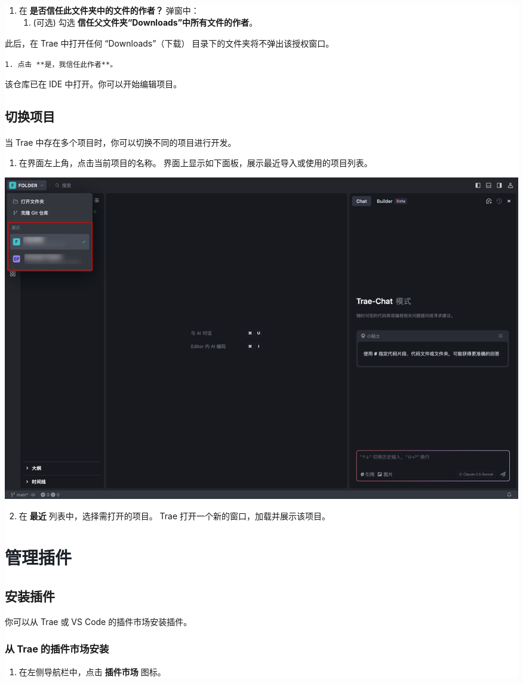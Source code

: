 1. 在 **是否信任此文件夹中的文件的作者？** 弹窗中： 
    1. (可选) 勾选 **信任父文件夹“Downloads”中所有文件的作者**。 

此后，在 Trae 中打开任何 “Downloads”（下载） 目录下的文件夹将不弹出该授权窗口。 

    1. 点击 **是，我信任此作者**。 

该仓库已在 IDE 中打开。你可以开始编辑项目。 

## 切换项目 
当 Trae 中存在多个项目时，你可以切换不同的项目进行开发。 

1. 在界面左上角，点击当前项目的名称。 界面上显示如下面板，展示最近导入或使用的项目列表。 

![1739855504067-bce4d23b-9cbd-4fc4-9705-139362382f65.png](./img/wTkoodVIRGXUZXJd/1739855504067-bce4d23b-9cbd-4fc4-9705-139362382f65-650550.png)

2. 在 **最近** 列表中，选择需打开的项目。  Trae 打开一个新的窗口，加载并展示该项目。

# <font style="color:rgb(29, 33, 41);">管理插件</font>
## 安装插件 
你可以从 Trae 或 VS Code 的插件市场安装插件。 

### 从 Trae 的插件市场安装 
1. 在左侧导航栏中，点击 **插件市场** 图标。 
